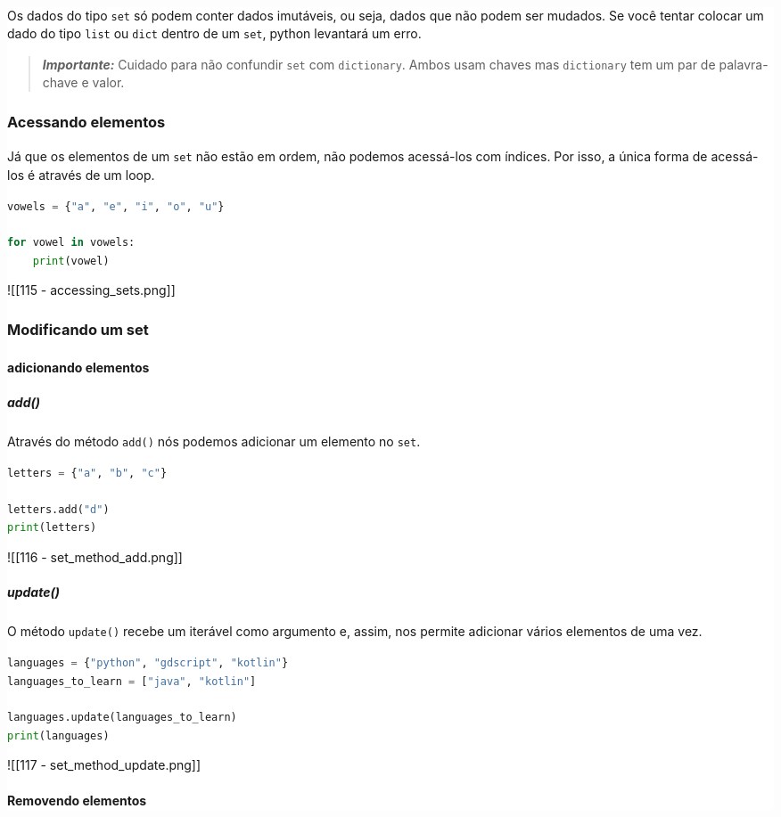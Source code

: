 Os dados do tipo ```set``` só podem conter dados imutáveis, ou seja, dados que não podem ser mudados. Se você tentar colocar um dado do tipo ```list``` ou ```dict``` dentro de um ```set```, python levantará um erro.

> **_Importante:_** Cuidado para não confundir ```set``` com ```dictionary```. Ambos usam chaves mas ```dictionary``` tem um par de palavra-chave e valor.

### Acessando elementos

Já que os elementos de um ```set``` não estão em ordem, não podemos acessá-los com índices. Por isso, a única forma de acessá-los é através de um loop.

```python
vowels = {"a", "e", "i", "o", "u"}  
  
for vowel in vowels:  
    print(vowel)
```

![[115 - accessing_sets.png]]

### Modificando um set

#### adicionando elementos

##### add()

Através do método ```add()``` nós podemos adicionar um elemento no ```set```.

```python
letters = {"a", "b", "c"}  
  
letters.add("d")  
print(letters)
```

![[116 - set_method_add.png]]

##### update()

O método ```update()``` recebe um iterável como argumento e, assim, nos permite adicionar vários elementos de uma vez.

```python
languages = {"python", "gdscript", "kotlin"}  
languages_to_learn = ["java", "kotlin"]  
  
languages.update(languages_to_learn)  
print(languages)
``` 

![[117 - set_method_update.png]]

#### Removendo elementos
